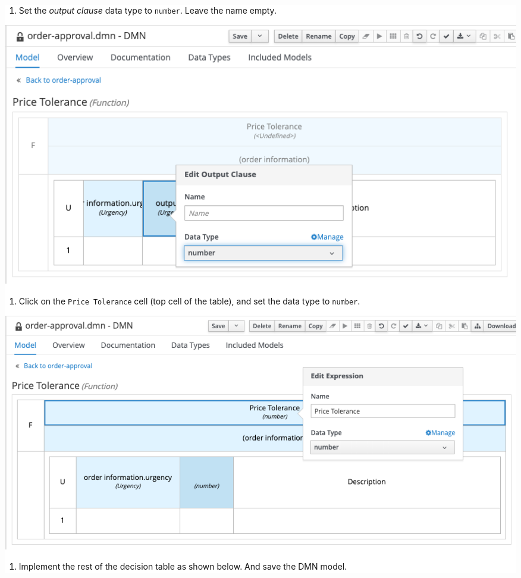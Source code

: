    1. Set the *output clause* data type to `number`. Leave the name empty.

   ![BKM Output Clause](../images/business_automation/order_management/dmn-bkm-price-tolerance-dtable-output-clause.png)

   1. Click on the `Price Tolerance` cell (top cell of the table), and set the data type to `number`.

   ![BKM Tolerance](../images/business_automation/order_management/dmn-bkm-price-tolerance-data-type.png)

   1. Implement the rest of the decision table as shown below. And save the DMN model.

